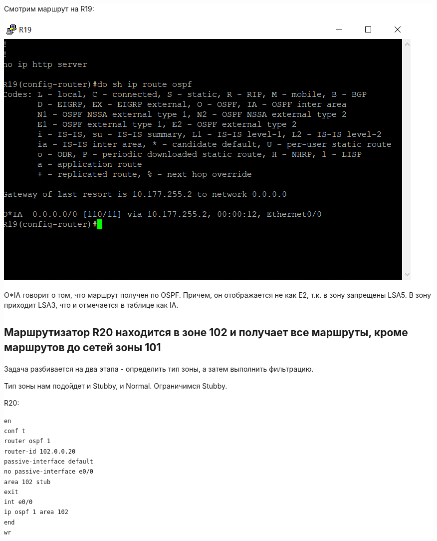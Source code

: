 Смотрим маршрут на R19:

![](screenshots/2021-04-27-01-12-07-image.png)

O*IA говорит о том, что маршрут получен по OSPF. Причем, он отображается не как E2, т.к. в зону запрещены LSA5. В зону приходит LSA3, что и отмечается в таблице как IA.

## <a name="head8"></a> Маршрутизатор R20 находится в зоне 102 и получает все маршруты, кроме маршрутов до сетей зоны 101

Задача разбивается на два этапа - определить тип зоны, а затем выполнить фильтрацию.

Тип зоны нам подойдет и Stubby, и Normal. Ограничимся Stubby.

R20:

```
en
conf t
router ospf 1
router-id 102.0.0.20
passive-interface default
no passive-interface e0/0
area 102 stub
exit
int e0/0
ip ospf 1 area 102
end
wr
```
